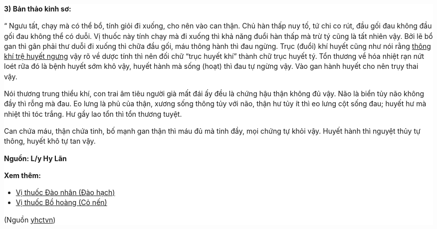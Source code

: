 **3) Bản thảo kinh sơ:**

“ Ngưu tất, chạy mà có thể bổ, tính giỏi đi xuống, cho nên vào can thận. Chủ hàn thấp nuy tố, tứ chi co rút, đầu gối đau không đầu gối đau không thể có duỗi. Vị thuốc này tính chạy mà đi xuống thì khả năng đuổi hàn thấp mà trừ tý cũng là tất nhiên vậy. Bởi lẽ bổ gan thì gân phải thư duỗi đi xuống thì chữa đầu gối, máu thông hành thì đau ngừng. Trục (đuổi) khí huyết cũng như nói rằng [thông khí trệ huyết ngưng](/yhctvn/dai-cuong-cac-thuoc-ve-huyet) vậy rõ về dược tính thì nên đối chữ “trục huyết khí” thành chữ trục huyết tý. Tổn thương về hóa nhiệt rạn nứt loét rữa đó là bệnh huyết sớm khô vậy, huyết hành mà sống (hoạt) thì đau tự ngừng vậy. Vào gan hành huyết cho nên trụy thai vậy.

Nói thương trung thiểu khí, con trai âm tiêu người già mất đái ấy đều là chứng hậu thận không đủ vậy. Não là biển tủy não không đầy thì rỗng mà đau. Eo lưng là phủ của thận, xương sống thông tủy với não, thận hư tủy ít thì eo lưng cột sống đau; huyết hư mà nhiệt thì tóc trắng. Hư gầy lao tổn thì tổn thương tuyệt.

Can chứa máu, thận chứa tinh, bố mạnh gan thận thì máu đủ mà tinh đầy, mọi chứng tự khỏi vậy. Huyết hành thì nguyệt thủy tự thông, huyết khô tự tan vậy.

**Nguồn: L/y Hy Lãn**

**Xem thêm:**

* [Vị thuốc Đào nhân (Đào hạch)](/yhctvn/vi-thuoc-dao-nhan-dao-hach)
* [Vị thuốc Bồ hoàng (Cỏ nến)](/yhctvn/vi-thuoc-bo-hoang-co-nen)

(Nguồn <a href="https://yhctvn.com/vi-thuoc-nguu-tat/" target="_blank">yhctvn</a>)
